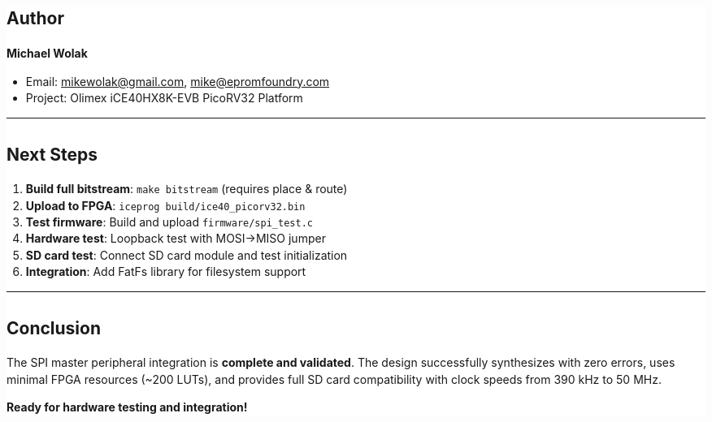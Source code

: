 
## Author

**Michael Wolak**
- Email: mikewolak@gmail.com, mike@epromfoundry.com
- Project: Olimex iCE40HX8K-EVB PicoRV32 Platform

---

## Next Steps

1. **Build full bitstream**: `make bitstream` (requires place & route)
2. **Upload to FPGA**: `iceprog build/ice40_picorv32.bin`
3. **Test firmware**: Build and upload `firmware/spi_test.c`
4. **Hardware test**: Loopback test with MOSI→MISO jumper
5. **SD card test**: Connect SD card module and test initialization
6. **Integration**: Add FatFs library for filesystem support

---

## Conclusion

The SPI master peripheral integration is **complete and validated**. The design successfully synthesizes with zero errors, uses minimal FPGA resources (~200 LUTs), and provides full SD card compatibility with clock speeds from 390 kHz to 50 MHz.

**Ready for hardware testing and integration!**
